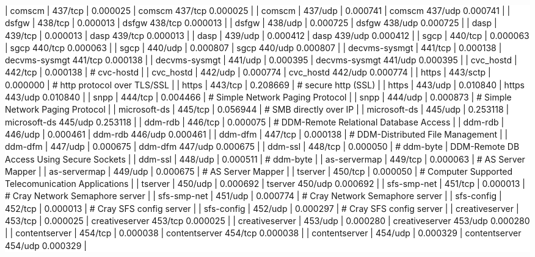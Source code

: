 | comscm | 437/tcp | 0.000025 | comscm 437/tcp 0.000025 |
| comscm | 437/udp | 0.000741 | comscm 437/udp 0.000741 |
| dsfgw | 438/tcp | 0.000013 | dsfgw 438/tcp 0.000013 |
| dsfgw | 438/udp | 0.000725 | dsfgw 438/udp 0.000725 |
| dasp | 439/tcp | 0.000013 | dasp 439/tcp 0.000013 |
| dasp | 439/udp | 0.000412 | dasp 439/udp 0.000412 |
| sgcp | 440/tcp | 0.000063 | sgcp 440/tcp 0.000063 |
| sgcp | 440/udp | 0.000807 | sgcp 440/udp 0.000807 |
| decvms-sysmgt | 441/tcp | 0.000138 | decvms-sysmgt 441/tcp 0.000138 |
| decvms-sysmgt | 441/udp | 0.000395 | decvms-sysmgt 441/udp 0.000395 |
| cvc_hostd | 442/tcp | 0.000138 | # cvc-hostd |
| cvc_hostd | 442/udp | 0.000774 | cvc_hostd 442/udp 0.000774 |
| https | 443/sctp | 0.000000 | # http protocol over TLS/SSL |
| https | 443/tcp | 0.208669 | # secure http (SSL) |
| https | 443/udp | 0.010840 | https 443/udp 0.010840 |
| snpp | 444/tcp | 0.004466 | # Simple Network Paging Protocol |
| snpp | 444/udp | 0.000873 | # Simple Network Paging Protocol |
| microsoft-ds | 445/tcp | 0.056944 | # SMB directly over IP |
| microsoft-ds | 445/udp | 0.253118 | microsoft-ds 445/udp 0.253118 |
| ddm-rdb | 446/tcp | 0.000075 | # DDM-Remote Relational Database Access |
| ddm-rdb | 446/udp | 0.000461 | ddm-rdb 446/udp 0.000461 |
| ddm-dfm | 447/tcp | 0.000138 | # DDM-Distributed File Management |
| ddm-dfm | 447/udp | 0.000675 | ddm-dfm 447/udp 0.000675 |
| ddm-ssl | 448/tcp | 0.000050 | # ddm-byte | DDM-Remote DB Access Using Secure Sockets |
| ddm-ssl | 448/udp | 0.000511 | # ddm-byte |
| as-servermap | 449/tcp | 0.000063 | # AS Server Mapper |
| as-servermap | 449/udp | 0.000675 | # AS Server Mapper |
| tserver | 450/tcp | 0.000050 | # Computer Supported Telecomunication Applications |
| tserver | 450/udp | 0.000692 | tserver 450/udp 0.000692 |
| sfs-smp-net | 451/tcp | 0.000013 | # Cray Network Semaphore server |
| sfs-smp-net | 451/udp | 0.000774 | # Cray Network Semaphore server |
| sfs-config | 452/tcp | 0.000013 | # Cray SFS config server |
| sfs-config | 452/udp | 0.000297 | # Cray SFS config server |
| creativeserver | 453/tcp | 0.000025 | creativeserver 453/tcp 0.000025 |
| creativeserver | 453/udp | 0.000280 | creativeserver 453/udp 0.000280 |
| contentserver | 454/tcp | 0.000038 | contentserver 454/tcp 0.000038 |
| contentserver | 454/udp | 0.000329 | contentserver 454/udp 0.000329 |